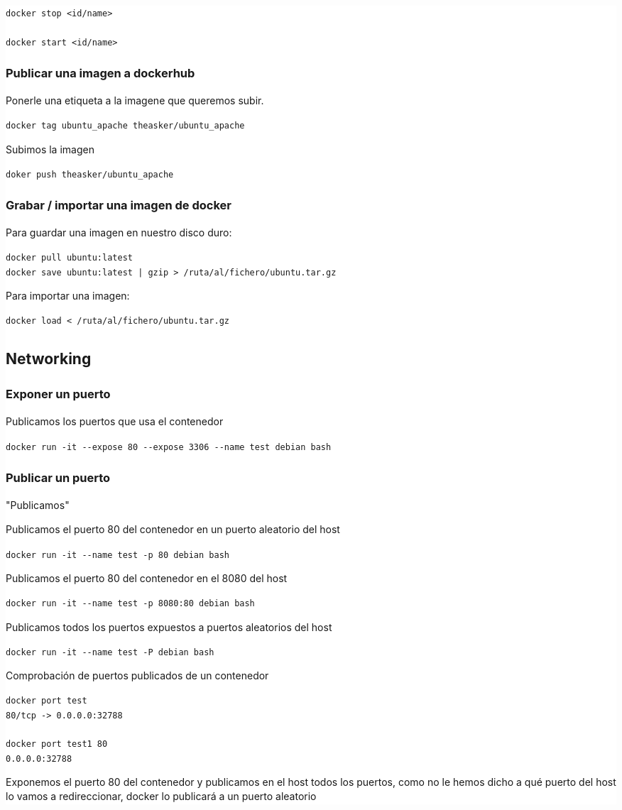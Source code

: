 	docker stop <id/name>

	docker start <id/name>

### Publicar una imagen a dockerhub

Ponerle una etiqueta a la imagene que queremos subir.

	docker tag ubuntu_apache theasker/ubuntu_apache

Subimos la imagen

	doker push theasker/ubuntu_apache

### Grabar / importar una imagen de docker

Para guardar una imagen en nuestro disco duro:

	docker pull ubuntu:latest
	docker save ubuntu:latest | gzip > /ruta/al/fichero/ubuntu.tar.gz

Para importar una imagen:

	docker load < /ruta/al/fichero/ubuntu.tar.gz

## Networking

### Exponer un puerto

Publicamos los puertos que usa el contenedor

	docker run -it --expose 80 --expose 3306 --name test debian bash

### Publicar un puerto

"Publicamos" 

Publicamos el puerto 80 del contenedor en un puerto aleatorio del host

	docker run -it --name test -p 80 debian bash


Publicamos el puerto 80 del contenedor en el 8080 del host

	docker run -it --name test -p 8080:80 debian bash


Publicamos todos los puertos expuestos a puertos aleatorios del host

	docker run -it --name test -P debian bash


Comprobación de puertos publicados de un contenedor

	docker port test
	80/tcp -> 0.0.0.0:32788

	docker port test1 80
	0.0.0.0:32788

Exponemos el puerto 80 del contenedor y publicamos en el host todos los puertos, como no le hemos dicho a qué puerto del host lo vamos a redireccionar, docker lo publicará a un puerto aleatorio
